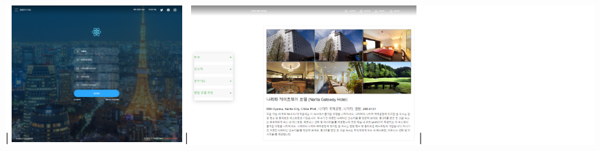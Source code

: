 | <img src="./readme-img/image-5.png" alt="회원정보수정" style="height: 200px;" /> | <img src="./readme-img/image-6.png" alt="숙소추천" style="height: 200px;" /> |